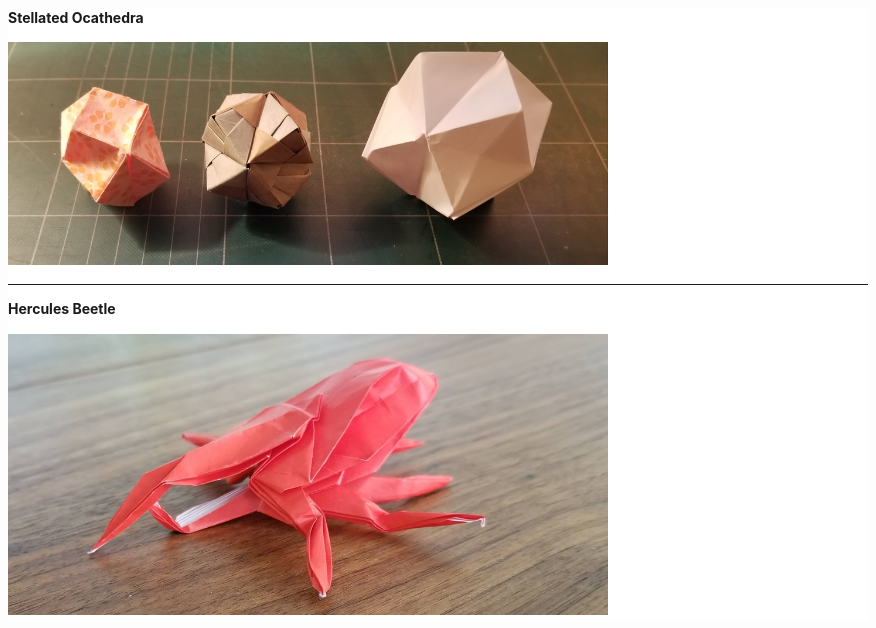 
**Stellated Ocathedra**

<img src="/static/img/stellatedOctahedra.jpg" width="600"/>

---

**Hercules Beetle**

<img src="/static/img/hercules.jpg" width="600" />
